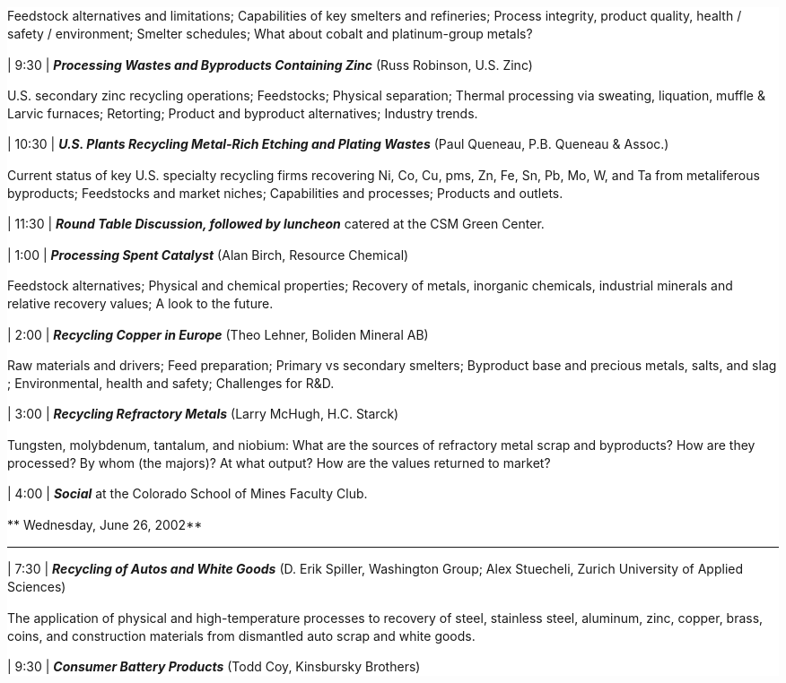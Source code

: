 Feedstock alternatives and limitations; Capabilities of key smelters and
refineries; Process integrity, product quality, health / safety / environment;
Smelter schedules; What about cobalt and platinum-group metals?  

| 9:30 | **_Processing Wastes and Byproducts Containing Zinc_** (Russ
Robinson, U.S. Zinc)

U.S. secondary zinc recycling operations; Feedstocks; Physical separation;
Thermal processing via sweating, liquation, muffle & Larvic furnaces;
Retorting; Product and byproduct alternatives; Industry trends.

| 10:30 | **_U.S. Plants Recycling Metal-Rich Etching and Plating Wastes_**
(Paul Queneau, P.B. Queneau  & Assoc.)

Current status of key U.S. specialty recycling firms recovering Ni, Co, Cu,
pms, Zn, Fe, Sn, Pb, Mo, W, and Ta from metaliferous byproducts; Feedstocks
and market niches; Capabilities and processes; Products and outlets.

| 11:30 | _**Round Table Discussion, followed by luncheon**_ catered at the
CSM Green Center.

|  1:00 | **_Processing Spent Catalyst_** (Alan Birch, Resource Chemical)

Feedstock alternatives; Physical and chemical properties; Recovery of metals,
inorganic chemicals, industrial minerals and relative recovery values; A look
to the future.

| 2:00 | **_Recycling Copper in Europe_** (Theo Lehner, Boliden Mineral AB)

Raw materials and drivers; Feed preparation; Primary vs secondary smelters;
Byproduct base and precious metals, salts, and slag ; Environmental, health
and safety; Challenges for R&D.

| 3:00 | **_Recycling Refractory Metals_** (Larry McHugh, H.C. Starck)

Tungsten, molybdenum, tantalum, and niobium: What are the sources of
refractory metal scrap and byproducts? How are they processed? By whom (the
majors)? At what output? How are the values returned to market?

| 4:00 | **_Social_** at the Colorado School of Mines Faculty Club.

** Wednesday, June 26, 2002**

* * *

| 7:30 | **_Recycling of Autos and White Goods_** (D. Erik Spiller, Washington
Group; Alex Stuecheli, Zurich University of Applied Sciences)

The application of physical and high-temperature processes to recovery of
steel, stainless steel, aluminum, zinc, copper, brass, coins, and construction
materials from dismantled auto scrap and white goods.

| 9:30 | **_Consumer Battery Products_** (Todd Coy, Kinsbursky Brothers)
